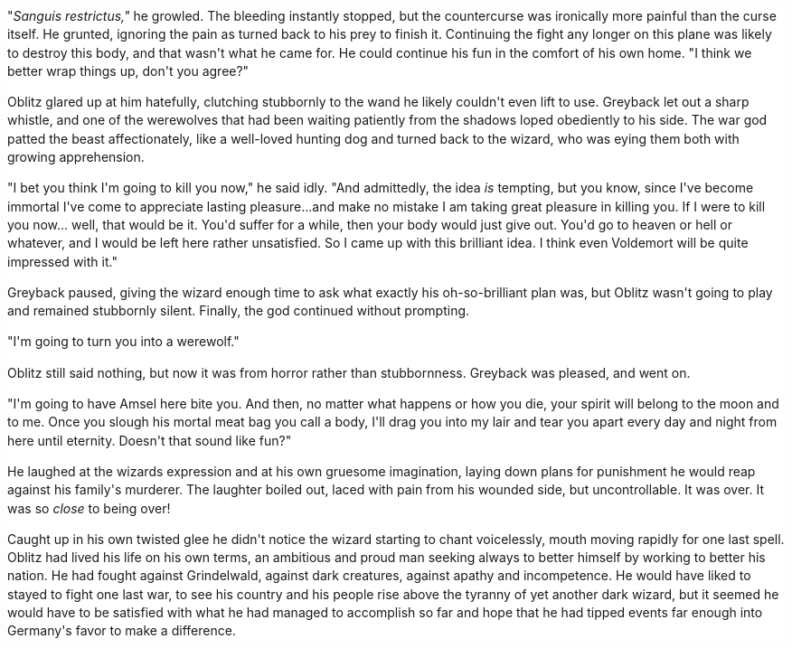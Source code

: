 "*Sanguis restrictus,"* he growled. The bleeding instantly stopped, but
the countercurse was ironically more painful than the curse itself. He
grunted, ignoring the pain as turned back to his prey to finish it.
Continuing the fight any longer on this plane was likely to destroy this
body, and that wasn't what he came for. He could continue his fun in the
comfort of his own home. "I think we better wrap things up, don't you
agree?"

Oblitz glared up at him hatefully, clutching stubbornly to the wand he
likely couldn't even lift to use. Greyback let out a sharp whistle, and
one of the werewolves that had been waiting patiently from the shadows
loped obediently to his side. The war god patted the beast
affectionately, like a well-loved hunting dog and turned back to the
wizard, who was eying them both with growing apprehension.

"I bet you think I'm going to kill you now," he said idly. "And
admittedly, the idea *is* tempting, but you know, since I've become
immortal I've come to appreciate lasting pleasure…and make no mistake I
am taking great pleasure in killing you. If I were to kill you now…
well, that would be it. You'd suffer for a while, then your body would
just give out. You'd go to heaven or hell or whatever, and I would be
left here rather unsatisfied. So I came up with this brilliant idea. I
think even Voldemort will be quite impressed with it."

Greyback paused, giving the wizard enough time to ask what exactly his
oh-so-brilliant plan was, but Oblitz wasn't going to play and remained
stubbornly silent. Finally, the god continued without prompting.

"I'm going to turn you into a werewolf."

Oblitz still said nothing, but now it was from horror rather than
stubbornness. Greyback was pleased, and went on.

"I'm going to have Amsel here bite you. And then, no matter what happens
or how you die, your spirit will belong to the moon and to me. Once you
slough his mortal meat bag you call a body, I'll drag you into my lair
and tear you apart every day and night from here until eternity. Doesn't
that sound like fun?"

He laughed at the wizards expression and at his own gruesome
imagination, laying down plans for punishment he would reap against his
family's murderer. The laughter boiled out, laced with pain from his
wounded side, but uncontrollable. It was over. It was so *close* to
being over!

Caught up in his own twisted glee he didn't notice the wizard starting
to chant voicelessly, mouth moving rapidly for one last spell. Oblitz
had lived his life on his own terms, an ambitious and proud man seeking
always to better himself by working to better his nation. He had fought
against Grindelwald, against dark creatures, against apathy and
incompetence. He would have liked to stayed to fight one last war, to
see his country and his people rise above the tyranny of yet another
dark wizard, but it seemed he would have to be satisfied with what he
had managed to accomplish so far and hope that he had tipped events far
enough into Germany's favor to make a difference.

